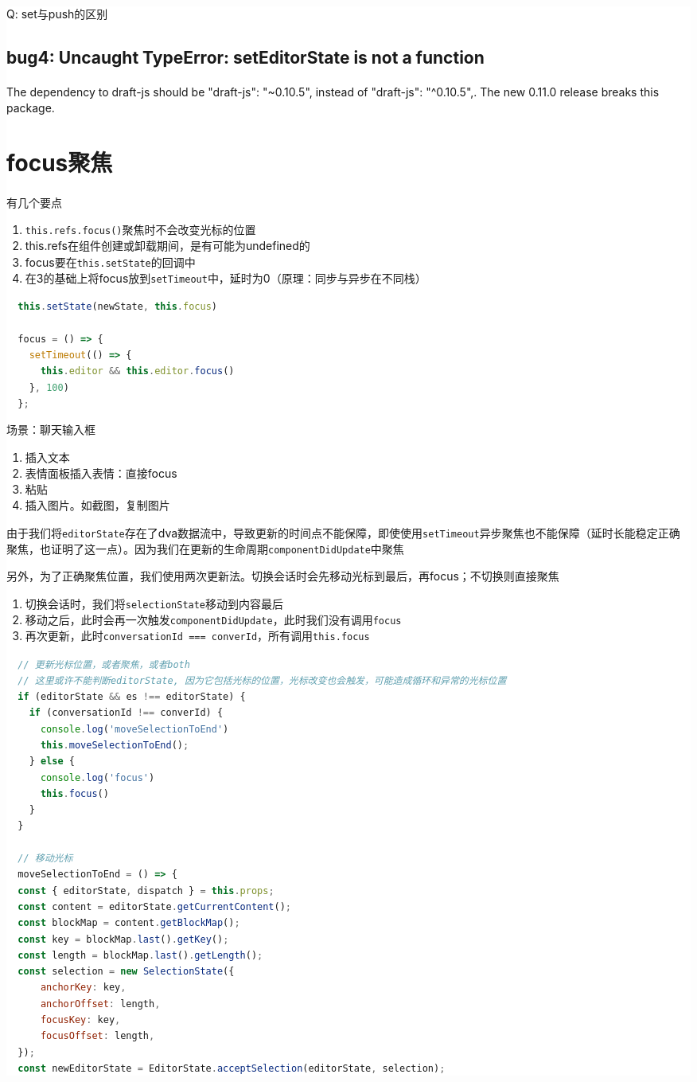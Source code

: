 Q: set与push的区别

## bug4: Uncaught TypeError: setEditorState is not a function
The dependency to draft-js should be "draft-js": "~0.10.5", instead of "draft-js": "^0.10.5",. The new 0.11.0 release breaks this package.


# focus聚焦
有几个要点
1. `this.refs.focus()`聚焦时不会改变光标的位置
2. this.refs在组件创建或卸载期间，是有可能为undefined的
3. focus要在`this.setState`的回调中
4. 在3的基础上将focus放到`setTimeout`中，延时为0（原理：同步与异步在不同栈）
```js
  this.setState(newState, this.focus)

  focus = () => {
    setTimeout(() => {
      this.editor && this.editor.focus()
    }, 100)
  };
```

场景：聊天输入框
1. 插入文本
  1. 表情面板插入表情：直接focus
  2. 粘贴
2. 插入图片。如截图，复制图片


由于我们将`editorState`存在了dva数据流中，导致更新的时间点不能保障，即使使用`setTimeout`异步聚焦也不能保障（延时长能稳定正确聚焦，也证明了这一点）。因为我们在更新的生命周期`componentDidUpdate`中聚焦

另外，为了正确聚焦位置，我们使用两次更新法。切换会话时会先移动光标到最后，再focus；不切换则直接聚焦
1. 切换会话时，我们将`selectionState`移动到内容最后
2. 移动之后，此时会再一次触发`componentDidUpdate`，此时我们没有调用`focus`
3. 再次更新，此时`conversationId === converId`，所有调用`this.focus`
```js
  // 更新光标位置，或者聚焦，或者both
  // 这里或许不能判断editorState, 因为它包括光标的位置，光标改变也会触发，可能造成循环和异常的光标位置
  if (editorState && es !== editorState) {
    if (conversationId !== converId) {
      console.log('moveSelectionToEnd')
      this.moveSelectionToEnd();
    } else {
      console.log('focus')
      this.focus()
    }
  }

  // 移动光标
  moveSelectionToEnd = () => {
  const { editorState, dispatch } = this.props;
  const content = editorState.getCurrentContent();
  const blockMap = content.getBlockMap();
  const key = blockMap.last().getKey();
  const length = blockMap.last().getLength();
  const selection = new SelectionState({
      anchorKey: key,
      anchorOffset: length,
      focusKey: key,
      focusOffset: length,
  });
  const newEditorState = EditorState.acceptSelection(editorState, selection);
```